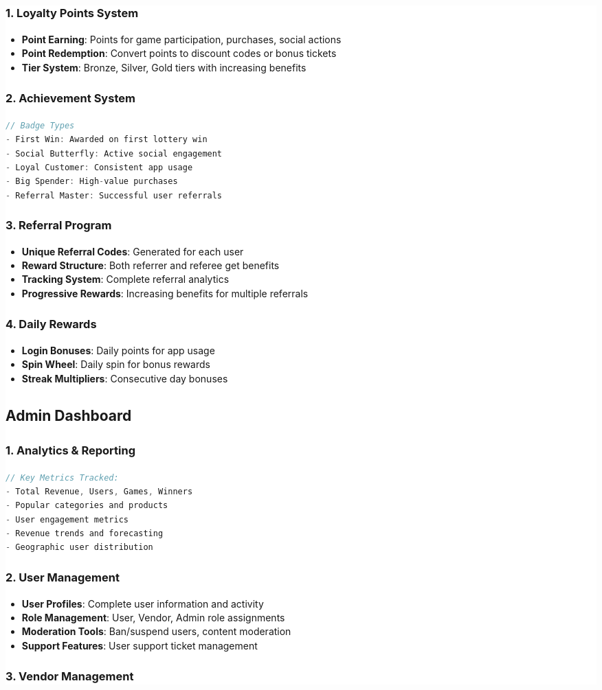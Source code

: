 ### 1. Loyalty Points System

- **Point Earning**: Points for game participation, purchases, social actions
- **Point Redemption**: Convert points to discount codes or bonus tickets
- **Tier System**: Bronze, Silver, Gold tiers with increasing benefits

### 2. Achievement System

```typescript
// Badge Types
- First Win: Awarded on first lottery win
- Social Butterfly: Active social engagement
- Loyal Customer: Consistent app usage
- Big Spender: High-value purchases
- Referral Master: Successful user referrals
```

### 3. Referral Program

- **Unique Referral Codes**: Generated for each user
- **Reward Structure**: Both referrer and referee get benefits
- **Tracking System**: Complete referral analytics
- **Progressive Rewards**: Increasing benefits for multiple referrals

### 4. Daily Rewards

- **Login Bonuses**: Daily points for app usage
- **Spin Wheel**: Daily spin for bonus rewards
- **Streak Multipliers**: Consecutive day bonuses

## Admin Dashboard

### 1. Analytics & Reporting

```typescript
// Key Metrics Tracked:
- Total Revenue, Users, Games, Winners
- Popular categories and products
- User engagement metrics
- Revenue trends and forecasting
- Geographic user distribution
```

### 2. User Management

- **User Profiles**: Complete user information and activity
- **Role Management**: User, Vendor, Admin role assignments
- **Moderation Tools**: Ban/suspend users, content moderation
- **Support Features**: User support ticket management

### 3. Vendor Management
